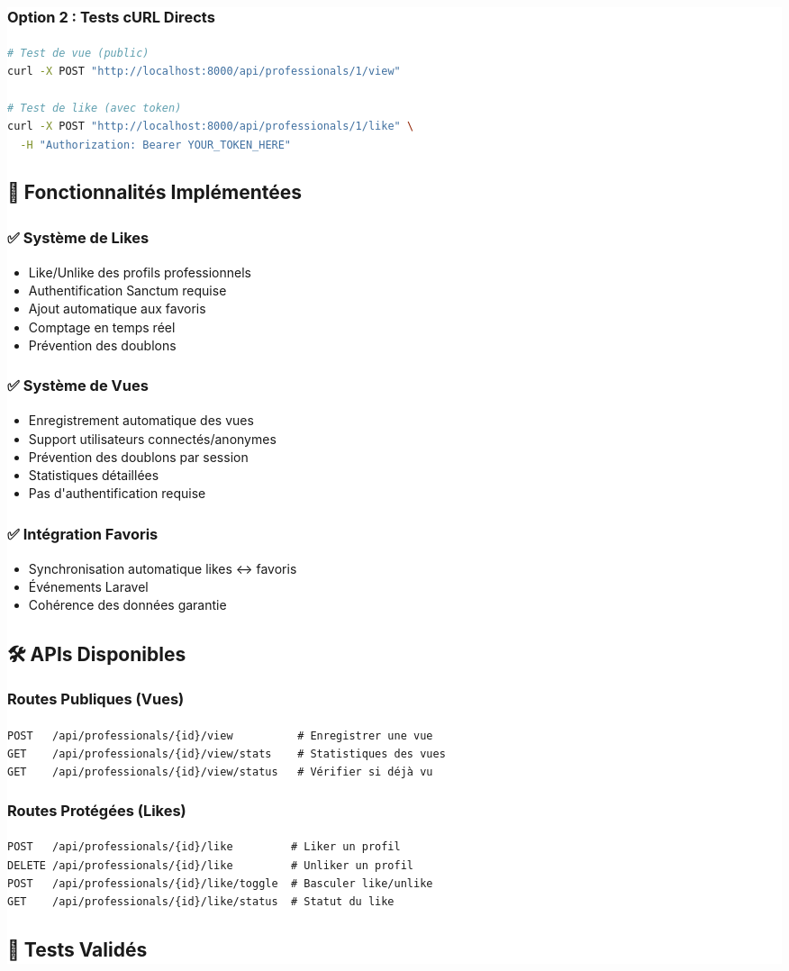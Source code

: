 ### Option 2 : Tests cURL Directs
```bash
# Test de vue (public)
curl -X POST "http://localhost:8000/api/professionals/1/view"

# Test de like (avec token)
curl -X POST "http://localhost:8000/api/professionals/1/like" \
  -H "Authorization: Bearer YOUR_TOKEN_HERE"
```

## 🔧 Fonctionnalités Implémentées

### ✅ Système de Likes
- Like/Unlike des profils professionnels
- Authentification Sanctum requise
- Ajout automatique aux favoris
- Comptage en temps réel
- Prévention des doublons

### ✅ Système de Vues
- Enregistrement automatique des vues
- Support utilisateurs connectés/anonymes
- Prévention des doublons par session
- Statistiques détaillées
- Pas d'authentification requise

### ✅ Intégration Favoris
- Synchronisation automatique likes ↔ favoris
- Événements Laravel
- Cohérence des données garantie

## 🛠️ APIs Disponibles

### Routes Publiques (Vues)
```
POST   /api/professionals/{id}/view          # Enregistrer une vue
GET    /api/professionals/{id}/view/stats    # Statistiques des vues
GET    /api/professionals/{id}/view/status   # Vérifier si déjà vu
```

### Routes Protégées (Likes)
```
POST   /api/professionals/{id}/like         # Liker un profil
DELETE /api/professionals/{id}/like         # Unliker un profil
POST   /api/professionals/{id}/like/toggle  # Basculer like/unlike
GET    /api/professionals/{id}/like/status  # Statut du like
```

## 🧪 Tests Validés
